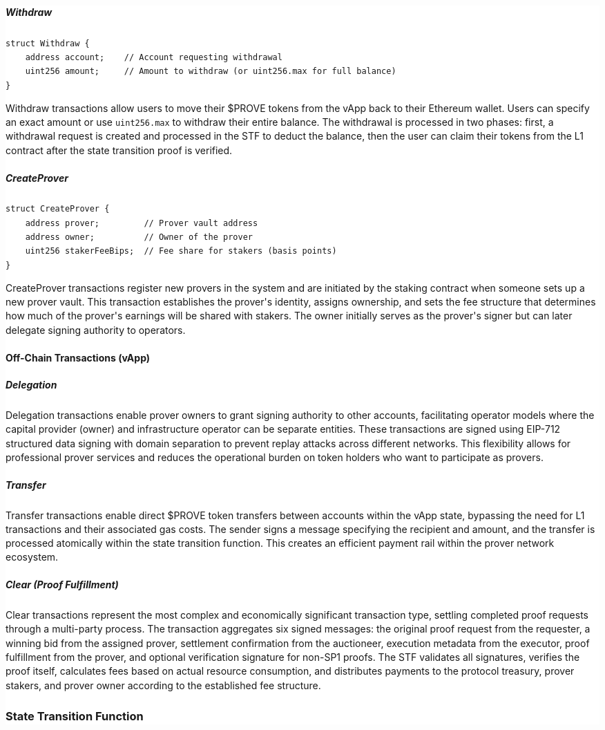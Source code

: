 ##### Withdraw
```solidity
struct Withdraw {
    address account;    // Account requesting withdrawal
    uint256 amount;     // Amount to withdraw (or uint256.max for full balance)
}
```
Withdraw transactions allow users to move their $PROVE tokens from the vApp back to their Ethereum wallet. Users can specify an exact amount or use `uint256.max` to withdraw their entire balance. The withdrawal is processed in two phases: first, a withdrawal request is created and processed in the STF to deduct the balance, then the user can claim their tokens from the L1 contract after the state transition proof is verified.

##### CreateProver
```solidity
struct CreateProver {
    address prover;         // Prover vault address
    address owner;          // Owner of the prover
    uint256 stakerFeeBips;  // Fee share for stakers (basis points)
}
```
CreateProver transactions register new provers in the system and are initiated by the staking contract when someone sets up a new prover vault. This transaction establishes the prover's identity, assigns ownership, and sets the fee structure that determines how much of the prover's earnings will be shared with stakers. The owner initially serves as the prover's signer but can later delegate signing authority to operators.

#### Off-Chain Transactions (vApp)

##### Delegation
Delegation transactions enable prover owners to grant signing authority to other accounts, facilitating operator models where the capital provider (owner) and infrastructure operator can be separate entities. These transactions are signed using EIP-712 structured data signing with domain separation to prevent replay attacks across different networks. This flexibility allows for professional prover services and reduces the operational burden on token holders who want to participate as provers.

##### Transfer
Transfer transactions enable direct $PROVE token transfers between accounts within the vApp state, bypassing the need for L1 transactions and their associated gas costs. The sender signs a message specifying the recipient and amount, and the transfer is processed atomically within the state transition function. This creates an efficient payment rail within the prover network ecosystem.

##### Clear (Proof Fulfillment)
Clear transactions represent the most complex and economically significant transaction type, settling completed proof requests through a multi-party process. The transaction aggregates six signed messages: the original proof request from the requester, a winning bid from the assigned prover, settlement confirmation from the auctioneer, execution metadata from the executor, proof fulfillment from the prover, and optional verification signature for non-SP1 proofs. The STF validates all signatures, verifies the proof itself, calculates fees based on actual resource consumption, and distributes payments to the protocol treasury, prover stakers, and prover owner according to the established fee structure.

### State Transition Function
